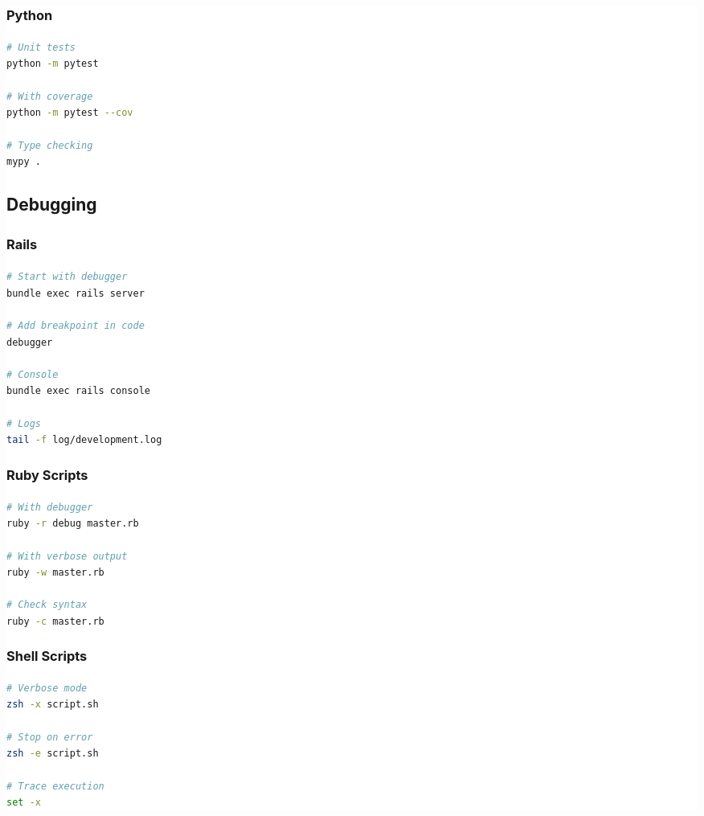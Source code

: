### Python

```bash
# Unit tests
python -m pytest

# With coverage
python -m pytest --cov

# Type checking
mypy .
```

## Debugging

### Rails

```bash
# Start with debugger
bundle exec rails server

# Add breakpoint in code
debugger

# Console
bundle exec rails console

# Logs
tail -f log/development.log
```

### Ruby Scripts

```bash
# With debugger
ruby -r debug master.rb

# With verbose output
ruby -w master.rb

# Check syntax
ruby -c master.rb
```

### Shell Scripts

```bash
# Verbose mode
zsh -x script.sh

# Stop on error
zsh -e script.sh

# Trace execution
set -x
```
